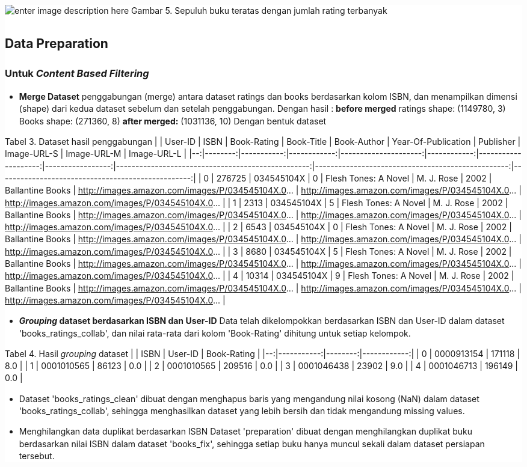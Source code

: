 ![enter image description here](https://lh3.googleusercontent.com/pw/ABLVV85P4JuyWrwrvLuIMEKbUkPf_9ufbAo8tTUXQk4IweBziC7yuhbf9lTYuTM5SxT_fvOGjSoBwWpgdHHbkimYo7dcXt-oMK8fblAhiC-kC4mgoghVvXcF3LHIwG4f2YsxDORUpINXRCyaHL4ne9sdv6QwY0HNlW-iITEc_Ybf5Tf9qSj1Fo_p1h51S8vMP2_CjdaH2_tBKCvEoeLBgxCUZ43GzGOm54CIWS5PBYOTQ7J04jjWmbW45fh5YaAxEAErOeWdgZslZm7n2MDyfuloNz_ry8eRXWjE1RklpdT3f8dRzrqIjSFTr6zKTP5HT7mVfH3HOYxnpOcgnYh-LOyhJsch1SX5OtsJuwpmqXmQ2bXn-R_uAsQRdUqU3kh4EakJwPEQGb_szgzIW5x9dAkJoQFJsPALWYVOsIy22jOLcZuCSSwnqJbmFVHUVlhoLuJdIy38QXU4UZTjvPiM2ebe74Iap6IKXIlDGvkIU82PN6Ea_EPVOGHlCy404XJm2jEA1UbaGeHWGVQAMnEefMwh-QSCzIuyD2feB20ZEyLQbcF4_X7VyMdBLjapvhQByf9jKFMqU-05OqQw3UvtvH64TH-BOhNdHXu76JihCJnuAT0Baq8jsKQZNhOVWdyMkdNdfRoN9VDX0xBaaa4uH3z4s5OR5KjGP3RbmAVsLdZ0hqD6IywpSHkOEc4bIqTfpt_fAdCCzqrxe3XijkjoqbE4ni6caIdNysB_9zqbV_6-EXWOPI2LuNUVMIuaHk08B8ptKsT-cCeKDqQt90lmC2vd_Tez_eyKMikaD9IRzvwJqSqumTAhwC1omB_3XwwWKFP2a5l7ywW3Zj1RETjXt08VlyaxlVrYXc9NPCYJtXV2xC6v-2JZMVZli6eGiIw1Z09a_A=w1341-h547-s-no-gm?authuser=0)
Gambar 5. Sepuluh buku teratas dengan jumlah rating terbanyak 

## Data Preparation

### Untuk *Content Based Filtering*

- **Merge Dataset**
penggabungan (merge) antara dataset ratings dan books berdasarkan kolom ISBN, dan menampilkan dimensi (shape) dari kedua dataset sebelum dan setelah penggabungan.
Dengan hasil : 
**before merged**
ratings shape: (1149780, 3)
Books shape: (271360, 8)
**after merged:** 
(1031136, 10)
Dengan bentuk dataset

Tabel 3. Dataset hasil penggabungan
|   | User-ID |       ISBN | Book-Rating |           Book-Title | Book-Author | Year-Of-Publication |        Publisher |                                       Image-URL-S |                                       Image-URL-M |                                       Image-URL-L |
|--:|--------:|-----------:|------------:|---------------------:|------------:|--------------------:|-----------------:|--------------------------------------------------:|--------------------------------------------------:|--------------------------------------------------:|
| 0 |  276725 | 034545104X |           0 | Flesh Tones: A Novel |  M. J. Rose |                2002 | Ballantine Books | http://images.amazon.com/images/P/034545104X.0... | http://images.amazon.com/images/P/034545104X.0... | http://images.amazon.com/images/P/034545104X.0... |
| 1 |    2313 | 034545104X |           5 | Flesh Tones: A Novel |  M. J. Rose |                2002 | Ballantine Books | http://images.amazon.com/images/P/034545104X.0... | http://images.amazon.com/images/P/034545104X.0... | http://images.amazon.com/images/P/034545104X.0... |
| 2 |    6543 | 034545104X |           0 | Flesh Tones: A Novel |  M. J. Rose |                2002 | Ballantine Books | http://images.amazon.com/images/P/034545104X.0... | http://images.amazon.com/images/P/034545104X.0... | http://images.amazon.com/images/P/034545104X.0... |
| 3 |    8680 | 034545104X |           5 | Flesh Tones: A Novel |  M. J. Rose |                2002 | Ballantine Books | http://images.amazon.com/images/P/034545104X.0... | http://images.amazon.com/images/P/034545104X.0... | http://images.amazon.com/images/P/034545104X.0... |
| 4 |   10314 | 034545104X |           9 | Flesh Tones: A Novel |  M. J. Rose |                2002 | Ballantine Books | http://images.amazon.com/images/P/034545104X.0... | http://images.amazon.com/images/P/034545104X.0... | http://images.amazon.com/images/P/034545104X.0... |

- ***Grouping* dataset berdasarkan ISBN dan User-ID**
Data telah dikelompokkan berdasarkan ISBN dan User-ID dalam dataset 'books_ratings_collab', dan nilai rata-rata dari kolom 'Book-Rating' dihitung untuk setiap kelompok.

Tabel 4. Hasil *grouping* dataset
|   |       ISBN | User-ID | Book-Rating |
|--:|-----------:|--------:|------------:|
| 0 | 0000913154 |  171118 |         8.0 |
| 1 | 0001010565 |   86123 |         0.0 |
| 2 | 0001010565 |  209516 |         0.0 |
| 3 | 0001046438 |   23902 |         9.0 |
| 4 | 0001046713 |  196149 |         0.0 |

- Dataset 'books_ratings_clean' dibuat dengan menghapus baris yang mengandung nilai kosong (NaN) dalam dataset 'books_ratings_collab', sehingga menghasilkan dataset yang lebih bersih dan tidak mengandung missing values.

- Menghilangkan data duplikat berdasarkan ISBN
Dataset 'preparation' dibuat dengan menghilangkan duplikat buku berdasarkan nilai ISBN dalam dataset 'books_fix', sehingga setiap buku hanya muncul sekali dalam dataset persiapan tersebut.
